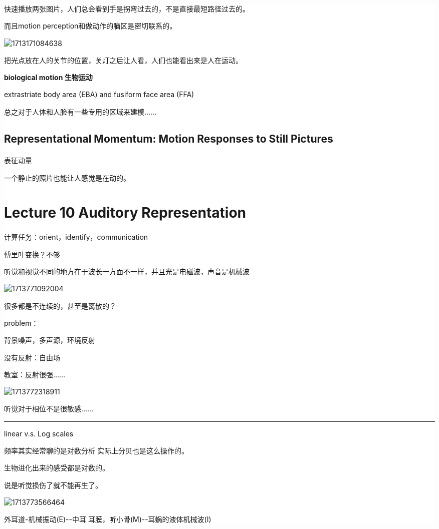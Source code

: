快速播放两张图片，人们总会看到手是拐弯过去的，不是直接最短路径过去的。

而且motion perception和做动作的脑区是密切联系的。

![1713171084638](image/image-basedSpatialProcessing/1713171084638.png)

把光点放在人的关节的位置，关灯之后让人看，人们也能看出来是人在运动。

**biological motion 生物运动**

extrastriate body area (EBA) and fusiform face area (FFA)

总之对于人体和人脸有一些专用的区域来建模……

## Representational Momentum: Motion Responses to Still Pictures

表征动量

一个静止的照片也能让人感觉是在动的。

# Lecture 10 Auditory Representation

计算任务：orient，identify，communication

傅里叶变换？不够

听觉和视觉不同的地方在于波长一方面不一样，并且光是电磁波，声音是机械波

![1713771092004](image/image-basedSpatialProcessing/1713771092004.png)

很多都是不连续的，甚至是离散的？

problem：

背景噪声，多声源，环境反射

没有反射：自由场

教室：反射很强……

![1713772318911](image/image-basedSpatialProcessing/1713772318911.png)

听觉对于相位不是很敏感……

---

linear v.s. Log scales

频率其实经常聊的是对数分析 实际上分贝也是这么操作的。

生物进化出来的感受都是对数的。

说是听觉损伤了就不能再生了。

![1713773566464](image/image-basedSpatialProcessing/1713773566464.png)

外耳道-机械振动(E)--中耳 耳膜，听小骨(M)--耳蜗的液体机械波(I)
